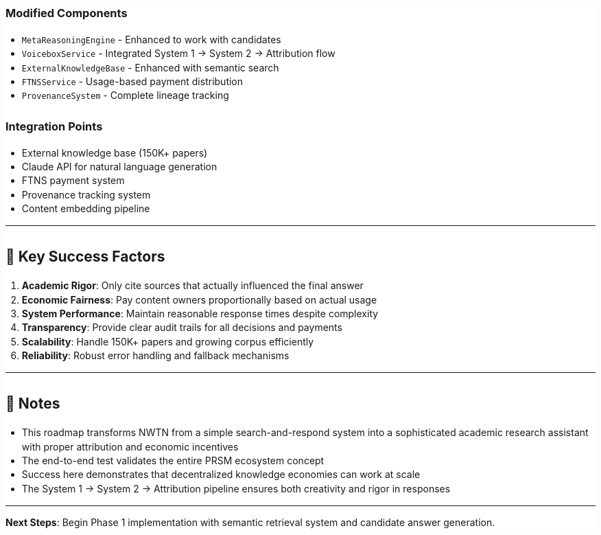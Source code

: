 ### **Modified Components**
- `MetaReasoningEngine` - Enhanced to work with candidates
- `VoiceboxService` - Integrated System 1 → System 2 → Attribution flow
- `ExternalKnowledgeBase` - Enhanced with semantic search
- `FTNSService` - Usage-based payment distribution
- `ProvenanceSystem` - Complete lineage tracking

### **Integration Points**
- External knowledge base (150K+ papers)
- Claude API for natural language generation
- FTNS payment system
- Provenance tracking system
- Content embedding pipeline

---

## 🎯 **Key Success Factors**

1. **Academic Rigor**: Only cite sources that actually influenced the final answer
2. **Economic Fairness**: Pay content owners proportionally based on actual usage
3. **System Performance**: Maintain reasonable response times despite complexity
4. **Transparency**: Provide clear audit trails for all decisions and payments
5. **Scalability**: Handle 150K+ papers and growing corpus efficiently
6. **Reliability**: Robust error handling and fallback mechanisms

---

## 📝 **Notes**

- This roadmap transforms NWTN from a simple search-and-respond system into a sophisticated academic research assistant with proper attribution and economic incentives
- The end-to-end test validates the entire PRSM ecosystem concept
- Success here demonstrates that decentralized knowledge economies can work at scale
- The System 1 → System 2 → Attribution pipeline ensures both creativity and rigor in responses

---

**Next Steps**: Begin Phase 1 implementation with semantic retrieval system and candidate answer generation.